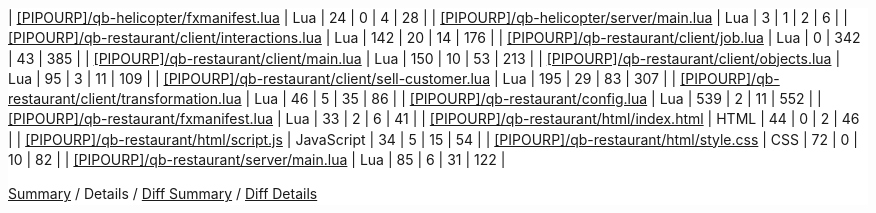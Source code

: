 | [\[PIPOURP\]/qb-helicopter/fxmanifest.lua](/%5BPIPOURP%5D/qb-helicopter/fxmanifest.lua) | Lua | 24 | 0 | 4 | 28 |
| [\[PIPOURP\]/qb-helicopter/server/main.lua](/%5BPIPOURP%5D/qb-helicopter/server/main.lua) | Lua | 3 | 1 | 2 | 6 |
| [\[PIPOURP\]/qb-restaurant/client/interactions.lua](/%5BPIPOURP%5D/qb-restaurant/client/interactions.lua) | Lua | 142 | 20 | 14 | 176 |
| [\[PIPOURP\]/qb-restaurant/client/job.lua](/%5BPIPOURP%5D/qb-restaurant/client/job.lua) | Lua | 0 | 342 | 43 | 385 |
| [\[PIPOURP\]/qb-restaurant/client/main.lua](/%5BPIPOURP%5D/qb-restaurant/client/main.lua) | Lua | 150 | 10 | 53 | 213 |
| [\[PIPOURP\]/qb-restaurant/client/objects.lua](/%5BPIPOURP%5D/qb-restaurant/client/objects.lua) | Lua | 95 | 3 | 11 | 109 |
| [\[PIPOURP\]/qb-restaurant/client/sell-customer.lua](/%5BPIPOURP%5D/qb-restaurant/client/sell-customer.lua) | Lua | 195 | 29 | 83 | 307 |
| [\[PIPOURP\]/qb-restaurant/client/transformation.lua](/%5BPIPOURP%5D/qb-restaurant/client/transformation.lua) | Lua | 46 | 5 | 35 | 86 |
| [\[PIPOURP\]/qb-restaurant/config.lua](/%5BPIPOURP%5D/qb-restaurant/config.lua) | Lua | 539 | 2 | 11 | 552 |
| [\[PIPOURP\]/qb-restaurant/fxmanifest.lua](/%5BPIPOURP%5D/qb-restaurant/fxmanifest.lua) | Lua | 33 | 2 | 6 | 41 |
| [\[PIPOURP\]/qb-restaurant/html/index.html](/%5BPIPOURP%5D/qb-restaurant/html/index.html) | HTML | 44 | 0 | 2 | 46 |
| [\[PIPOURP\]/qb-restaurant/html/script.js](/%5BPIPOURP%5D/qb-restaurant/html/script.js) | JavaScript | 34 | 5 | 15 | 54 |
| [\[PIPOURP\]/qb-restaurant/html/style.css](/%5BPIPOURP%5D/qb-restaurant/html/style.css) | CSS | 72 | 0 | 10 | 82 |
| [\[PIPOURP\]/qb-restaurant/server/main.lua](/%5BPIPOURP%5D/qb-restaurant/server/main.lua) | Lua | 85 | 6 | 31 | 122 |

[Summary](results.md) / Details / [Diff Summary](diff.md) / [Diff Details](diff-details.md)